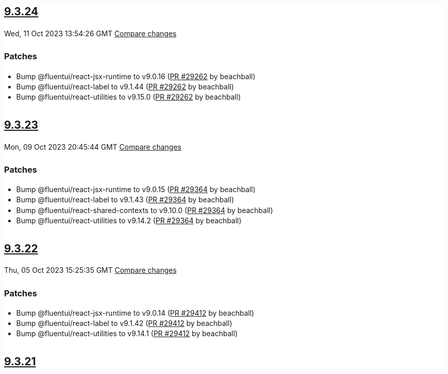 ## [9.3.24](https://github.com/microsoft/fluentui/tree/@fluentui/react-spinner_v9.3.24)

Wed, 11 Oct 2023 13:54:26 GMT 
[Compare changes](https://github.com/microsoft/fluentui/compare/@fluentui/react-spinner_v9.3.23..@fluentui/react-spinner_v9.3.24)

### Patches

- Bump @fluentui/react-jsx-runtime to v9.0.16 ([PR #29262](https://github.com/microsoft/fluentui/pull/29262) by beachball)
- Bump @fluentui/react-label to v9.1.44 ([PR #29262](https://github.com/microsoft/fluentui/pull/29262) by beachball)
- Bump @fluentui/react-utilities to v9.15.0 ([PR #29262](https://github.com/microsoft/fluentui/pull/29262) by beachball)

## [9.3.23](https://github.com/microsoft/fluentui/tree/@fluentui/react-spinner_v9.3.23)

Mon, 09 Oct 2023 20:45:44 GMT 
[Compare changes](https://github.com/microsoft/fluentui/compare/@fluentui/react-spinner_v9.3.22..@fluentui/react-spinner_v9.3.23)

### Patches

- Bump @fluentui/react-jsx-runtime to v9.0.15 ([PR #29364](https://github.com/microsoft/fluentui/pull/29364) by beachball)
- Bump @fluentui/react-label to v9.1.43 ([PR #29364](https://github.com/microsoft/fluentui/pull/29364) by beachball)
- Bump @fluentui/react-shared-contexts to v9.10.0 ([PR #29364](https://github.com/microsoft/fluentui/pull/29364) by beachball)
- Bump @fluentui/react-utilities to v9.14.2 ([PR #29364](https://github.com/microsoft/fluentui/pull/29364) by beachball)

## [9.3.22](https://github.com/microsoft/fluentui/tree/@fluentui/react-spinner_v9.3.22)

Thu, 05 Oct 2023 15:25:35 GMT 
[Compare changes](https://github.com/microsoft/fluentui/compare/@fluentui/react-spinner_v9.3.21..@fluentui/react-spinner_v9.3.22)

### Patches

- Bump @fluentui/react-jsx-runtime to v9.0.14 ([PR #29412](https://github.com/microsoft/fluentui/pull/29412) by beachball)
- Bump @fluentui/react-label to v9.1.42 ([PR #29412](https://github.com/microsoft/fluentui/pull/29412) by beachball)
- Bump @fluentui/react-utilities to v9.14.1 ([PR #29412](https://github.com/microsoft/fluentui/pull/29412) by beachball)

## [9.3.21](https://github.com/microsoft/fluentui/tree/@fluentui/react-spinner_v9.3.21)
